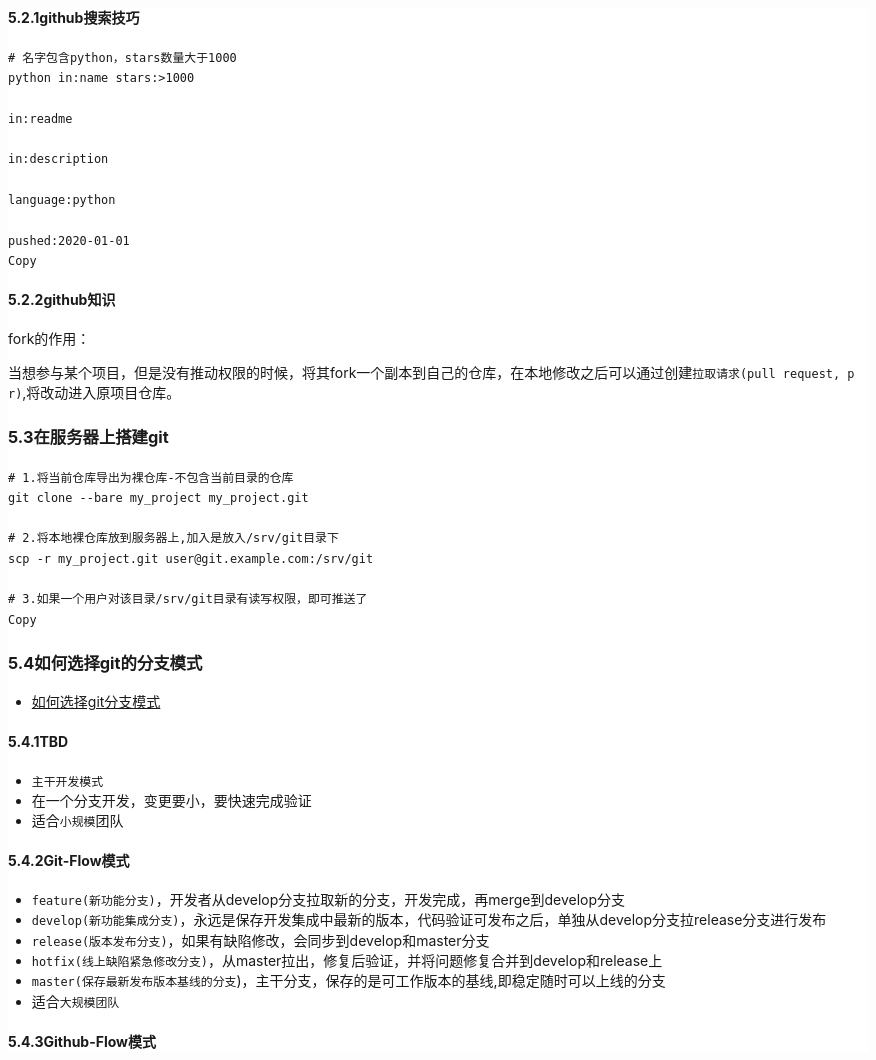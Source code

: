 #### 5.2.1github搜索技巧

```
# 名字包含python，stars数量大于1000
python in:name stars:>1000

in:readme

in:description

language:python

pushed:2020-01-01
Copy
```

#### 5.2.2github知识

fork的作用：

当想参与某个项目，但是没有推动权限的时候，将其fork一个副本到自己的仓库，在本地修改之后可以通过创建`拉取请求(pull request, pr)`,将改动进入原项目仓库。

### 5.3在服务器上搭建git

```
# 1.将当前仓库导出为裸仓库-不包含当前目录的仓库
git clone --bare my_project my_project.git

# 2.将本地裸仓库放到服务器上,加入是放入/srv/git目录下
scp -r my_project.git user@git.example.com:/srv/git

# 3.如果一个用户对该目录/srv/git目录有读写权限，即可推送了
Copy
```

### 5.4如何选择git的分支模式

- [如何选择git分支模式](https://mp.weixin.qq.com/s/9Ey04P5Xv4W95N2FEioZ1g)

#### 5.4.1TBD

- `主干开发模式`
- 在一个分支开发，变更要小，要快速完成验证
- 适合`小规模`团队

#### 5.4.2Git-Flow模式

- `feature(新功能分支)`，开发者从develop分支拉取新的分支，开发完成，再merge到develop分支
- `develop(新功能集成分支)`，永远是保存开发集成中最新的版本，代码验证可发布之后，单独从develop分支拉release分支进行发布
- `release(版本发布分支)`，如果有缺陷修改，会同步到develop和master分支
- `hotfix(线上缺陷紧急修改分支)`，从master拉出，修复后验证，并将问题修复合并到develop和release上
- `master(保存最新发布版本基线的分支`)，主干分支，保存的是可工作版本的基线,即稳定随时可以上线的分支
- 适合`大规模团队`

#### 5.4.3Github-Flow模式
